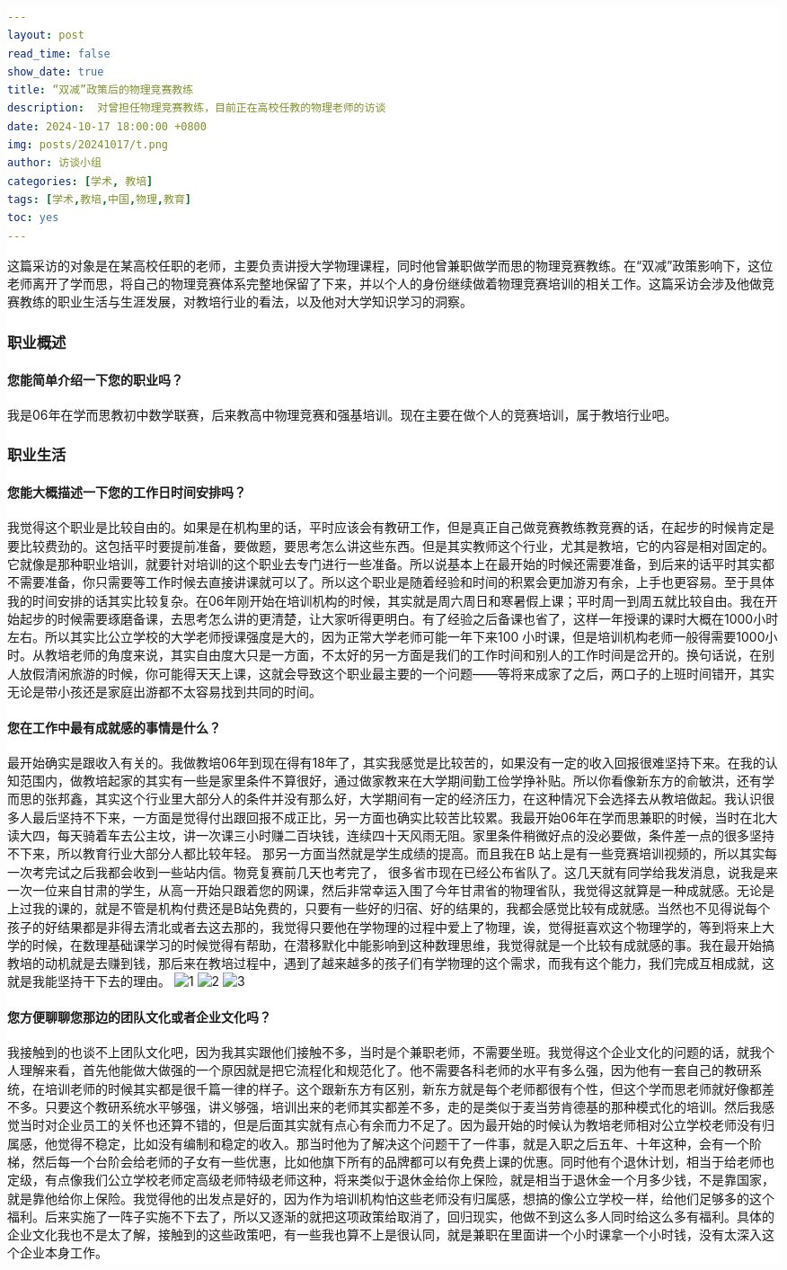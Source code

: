 ```yaml
---
layout: post
read_time: false
show_date: true
title: “双减”政策后的物理竞赛教练
description:  对曾担任物理竞赛教练，目前正在高校任教的物理老师的访谈
date: 2024-10-17 18:00:00 +0800
img: posts/20241017/t.png
author: 访谈小组
categories: [学术, 教培]
tags: [学术,教培,中国,物理,教育]
toc: yes
---
```

这篇采访的对象是在某高校任职的老师，主要负责讲授大学物理课程，同时他曾兼职做学而思的物理竞赛教练。在“双减”政策影响下，这位老师离开了学而思，将自己的物理竞赛体系完整地保留了下来，并以个人的身份继续做着物理竞赛培训的相关工作。这篇采访会涉及他做竞赛教练的职业生活与生涯发展，对教培行业的看法，以及他对大学知识学习的洞察。

### 职业概述

#### 您能简单介绍一下您的职业吗？
我是06年在学而思教初中数学联赛，后来教高中物理竞赛和强基培训。现在主要在做个人的竞赛培训，属于教培行业吧。

### 职业生活

#### 您能大概描述一下您的工作日时间安排吗？
我觉得这个职业是比较自由的。如果是在机构里的话，平时应该会有教研工作，但是真正自己做竞赛教练教竞赛的话，在起步的时候肯定是要比较费劲的。这包括平时要提前准备，要做题，要思考怎么讲这些东西。但是其实教师这个行业，尤其是教培，它的内容是相对固定的。它就像是那种职业培训，就要针对培训的这个职业去专门进行一些准备。所以说基本上在最开始的时候还需要准备，到后来的话平时其实都不需要准备，你只需要等工作时候去直接讲课就可以了。所以这个职业是随着经验和时间的积累会更加游刃有余，上手也更容易。至于具体我的时间安排的话其实比较复杂。在06年刚开始在培训机构的时候，其实就是周六周日和寒暑假上课；平时周一到周五就比较自由。我在开始起步的时候需要琢磨备课，去思考怎么讲的更清楚，让大家听得更明白。有了经验之后备课也省了，这样一年授课的课时大概在1000小时左右。所以其实比公立学校的大学老师授课强度是大的，因为正常大学老师可能一年下来100 小时课，但是培训机构老师一般得需要1000小时。从教培老师的角度来说，其实自由度大只是一方面，不太好的另一方面是我们的工作时间和别人的工作时间是岔开的。换句话说，在别人放假清闲旅游的时候，你可能得天天上课，这就会导致这个职业最主要的一个问题——等将来成家了之后，两口子的上班时间错开，其实无论是带小孩还是家庭出游都不太容易找到共同的时间。

#### 您在工作中最有成就感的事情是什么？
最开始确实是跟收入有关的。我做教培06年到现在得有18年了，其实我感觉是比较苦的，如果没有一定的收入回报很难坚持下来。在我的认知范围内，做教培起家的其实有一些是家里条件不算很好，通过做家教来在大学期间勤工俭学挣补贴。所以你看像新东方的俞敏洪，还有学而思的张邦鑫，其实这个行业里大部分人的条件并没有那么好，大学期间有一定的经济压力，在这种情况下会选择去从教培做起。我认识很多人最后坚持不下来，一方面是觉得付出跟回报不成正比，另一方面也确实比较苦比较累。我最开始06年在学而思兼职的时候，当时在北大读大四，每天骑着车去公主坟，讲一次课三小时赚二百块钱，连续四十天风雨无阻。家里条件稍微好点的没必要做，条件差一点的很多坚持不下来，所以教育行业大部分人都比较年轻。 
那另一方面当然就是学生成绩的提高。而且我在B 站上是有一些竞赛培训视频的，所以其实每一次考完试之后我都会收到一些站内信。物竞复赛前几天也考完了， 很多省市现在已经公布省队了。这几天就有同学给我发消息，说我是来一次一位来自甘肃的学生，从高一开始只跟着您的网课，然后非常幸运入围了今年甘肃省的物理省队，我觉得这就算是一种成就感。无论是上过我的课的，就是不管是机构付费还是B站免费的，只要有一些好的归宿、好的结果的，我都会感觉比较有成就感。当然也不见得说每个孩子的好结果都是非得去清北或者去这去那的，我觉得只要他在学物理的过程中爱上了物理，诶，觉得挺喜欢这个物理学的，等到将来上大学的时候，在数理基础课学习的时候觉得有帮助，在潜移默化中能影响到这种数理思维，我觉得就是一个比较有成就感的事。我在最开始搞教培的动机就是去赚到钱，那后来在教培过程中，遇到了越来越多的孩子们有学物理的这个需求，而我有这个能力，我们完成互相成就，这就是我能坚持干下去的理由。
![1](https://Aegooooon.github.io/images/posts/2024-10-17-imgs/1.jpg)
![2](https://Aegooooon.github.io/images/posts/2024-10-17-imgs/2.jpg)
![3](https://Aegooooon.github.io/images/posts/2024-10-17-imgs/3.jpg)

#### 您方便聊聊您那边的团队文化或者企业文化吗？
我接触到的也谈不上团队文化吧，因为我其实跟他们接触不多，当时是个兼职老师，不需要坐班。我觉得这个企业文化的问题的话，就我个人理解来看，首先他能做大做强的一个原因就是把它流程化和规范化了。他不需要各科老师的水平有多么强，因为他有一套自己的教研系统，在培训老师的时候其实都是很千篇一律的样子。这个跟新东方有区别，新东方就是每个老师都很有个性，但这个学而思老师就好像都差不多。只要这个教研系统水平够强，讲义够强，培训出来的老师其实都差不多，走的是类似于麦当劳肯德基的那种模式化的培训。然后我感觉当时对企业员工的关怀也还算不错的，但是后面其实就有点心有余而力不足了。因为最开始的时候认为教培老师相对公立学校老师没有归属感，他觉得不稳定，比如没有编制和稳定的收入。那当时他为了解决这个问题干了一件事，就是入职之后五年、十年这种，会有一个阶梯，然后每一个台阶会给老师的子女有一些优惠，比如他旗下所有的品牌都可以有免费上课的优惠。同时他有个退休计划，相当于给老师也定级，有点像我们公立学校老师定高级老师特级老师这种，将来类似于退休金给你上保险，就是相当于退休金一个月多少钱，不是靠国家，就是靠他给你上保险。我觉得他的出发点是好的，因为作为培训机构怕这些老师没有归属感，想搞的像公立学校一样，给他们足够多的这个福利。后来实施了一阵子实施不下去了，所以又逐渐的就把这项政策给取消了，回归现实，他做不到这么多人同时给这么多有福利。具体的企业文化我也不是太了解，接触到的这些政策吧，有一些我也算不上是很认同，就是兼职在里面讲一个小时课拿一个小时钱，没有太深入这个企业本身工作。
